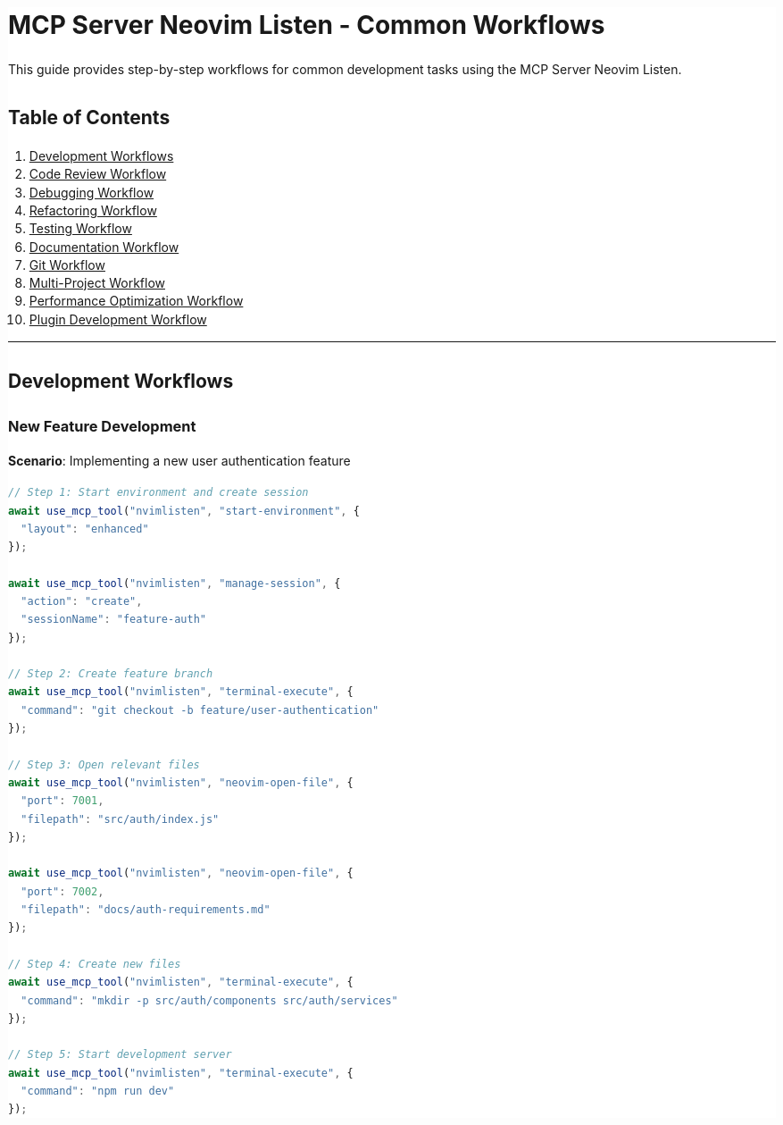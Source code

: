 # MCP Server Neovim Listen - Common Workflows

This guide provides step-by-step workflows for common development tasks using the MCP Server Neovim Listen.

## Table of Contents

1. [Development Workflows](#development-workflows)
2. [Code Review Workflow](#code-review-workflow)
3. [Debugging Workflow](#debugging-workflow)
4. [Refactoring Workflow](#refactoring-workflow)
5. [Testing Workflow](#testing-workflow)
6. [Documentation Workflow](#documentation-workflow)
7. [Git Workflow](#git-workflow)
8. [Multi-Project Workflow](#multi-project-workflow)
9. [Performance Optimization Workflow](#performance-optimization-workflow)
10. [Plugin Development Workflow](#plugin-development-workflow)

---

## Development Workflows

### New Feature Development

**Scenario**: Implementing a new user authentication feature

```javascript
// Step 1: Start environment and create session
await use_mcp_tool("nvimlisten", "start-environment", {
  "layout": "enhanced"
});

await use_mcp_tool("nvimlisten", "manage-session", {
  "action": "create",
  "sessionName": "feature-auth"
});

// Step 2: Create feature branch
await use_mcp_tool("nvimlisten", "terminal-execute", {
  "command": "git checkout -b feature/user-authentication"
});

// Step 3: Open relevant files
await use_mcp_tool("nvimlisten", "neovim-open-file", {
  "port": 7001,
  "filepath": "src/auth/index.js"
});

await use_mcp_tool("nvimlisten", "neovim-open-file", {
  "port": 7002,
  "filepath": "docs/auth-requirements.md"
});

// Step 4: Create new files
await use_mcp_tool("nvimlisten", "terminal-execute", {
  "command": "mkdir -p src/auth/components src/auth/services"
});

// Step 5: Start development server
await use_mcp_tool("nvimlisten", "terminal-execute", {
  "command": "npm run dev"
});

```